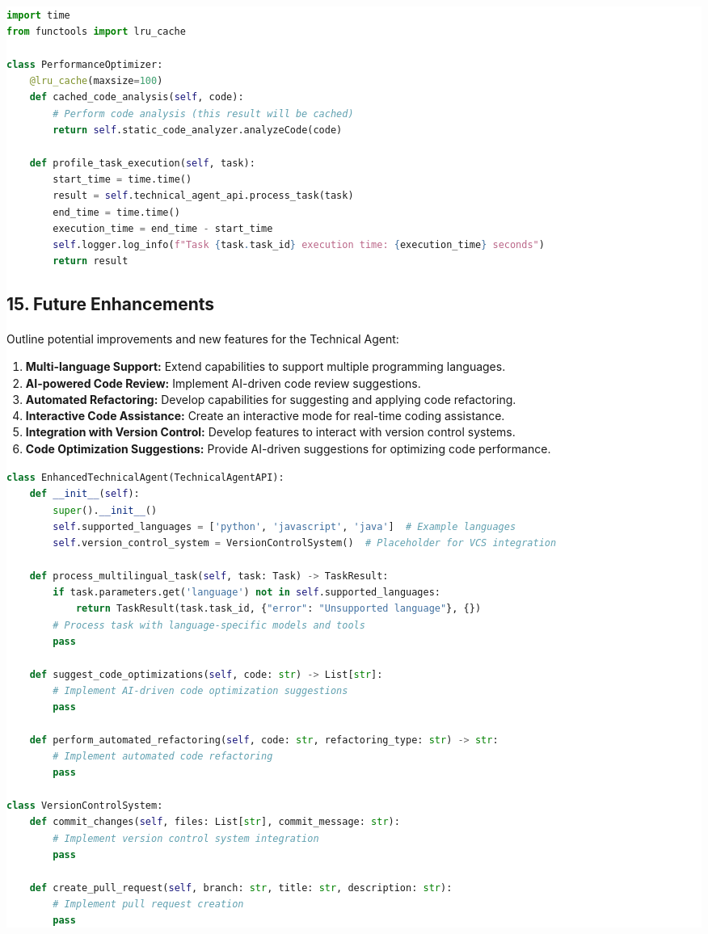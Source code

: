 ```python
import time
from functools import lru_cache

class PerformanceOptimizer:
    @lru_cache(maxsize=100)
    def cached_code_analysis(self, code):
        # Perform code analysis (this result will be cached)
        return self.static_code_analyzer.analyzeCode(code)

    def profile_task_execution(self, task):
        start_time = time.time()
        result = self.technical_agent_api.process_task(task)
        end_time = time.time()
        execution_time = end_time - start_time
        self.logger.log_info(f"Task {task.task_id} execution time: {execution_time} seconds")
        return result
```

## 15. Future Enhancements

Outline potential improvements and new features for the Technical Agent:

1. **Multi-language Support:** Extend capabilities to support multiple programming languages.
2. **AI-powered Code Review:** Implement AI-driven code review suggestions.
3. **Automated Refactoring:** Develop capabilities for suggesting and applying code refactoring.
4. **Interactive Code Assistance:** Create an interactive mode for real-time coding assistance.
5. **Integration with Version Control:** Develop features to interact with version control systems.
6. **Code Optimization Suggestions:** Provide AI-driven suggestions for optimizing code performance.

```python
class EnhancedTechnicalAgent(TechnicalAgentAPI):
    def __init__(self):
        super().__init__()
        self.supported_languages = ['python', 'javascript', 'java']  # Example languages
        self.version_control_system = VersionControlSystem()  # Placeholder for VCS integration

    def process_multilingual_task(self, task: Task) -> TaskResult:
        if task.parameters.get('language') not in self.supported_languages:
            return TaskResult(task.task_id, {"error": "Unsupported language"}, {})
        # Process task with language-specific models and tools
        pass

    def suggest_code_optimizations(self, code: str) -> List[str]:
        # Implement AI-driven code optimization suggestions
        pass

    def perform_automated_refactoring(self, code: str, refactoring_type: str) -> str:
        # Implement automated code refactoring
        pass

class VersionControlSystem:
    def commit_changes(self, files: List[str], commit_message: str):
        # Implement version control system integration
        pass

    def create_pull_request(self, branch: str, title: str, description: str):
        # Implement pull request creation
        pass
```
